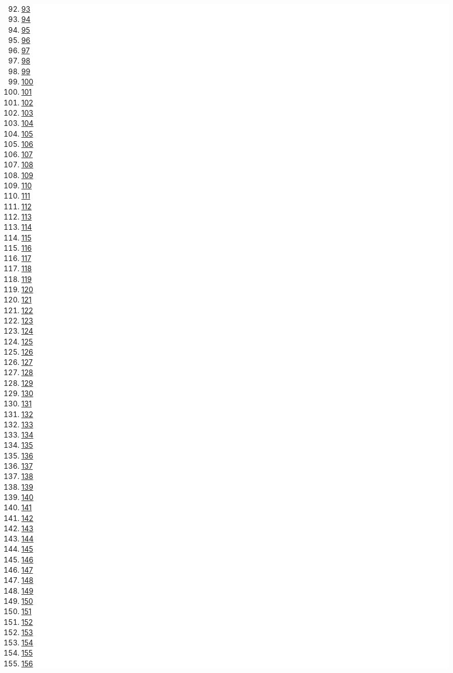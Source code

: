 92. [93](#c06.xhtml#Page_93)
93. [94](#c06.xhtml#Page_94)
94. [95](#c06.xhtml#Page_95)
95. [96](#c06.xhtml#Page_96)
96. [97](#c06.xhtml#Page_97)
97. [98](#c06.xhtml#Page_98)
98. [99](#c06.xhtml#Page_99)
99. [100](#c06.xhtml#Page_100)
100. [101](#c06.xhtml#Page_101)
101. [102](#c06.xhtml#Page_102)
102. [103](#c06.xhtml#Page_103)
103. [104](#c06.xhtml#Page_104)
104. [105](#c06.xhtml#Page_105)
105. [106](#c06.xhtml#Page_106)
106. [107](#c06.xhtml#Page_107)
107. [108](#c06.xhtml#Page_108)
108. [109](#c06.xhtml#Page_109)
109. [110](#c06.xhtml#Page_110)
110. [111](#c06.xhtml#Page_111)
111. [112](#c06.xhtml#Page_112)
112. [113](#c06.xhtml#Page_113)
113. [114](#c06.xhtml#Page_114)
114. [115](#c06.xhtml#Page_115)
115. [116](#c06.xhtml#Page_116)
116. [117](#c06.xhtml#Page_117)
117. [118](#c06.xhtml#Page_118)
118. [119](#c07.xhtml#Page_119)
119. [120](#c07.xhtml#Page_120)
120. [121](#c07.xhtml#Page_121)
121. [122](#c07.xhtml#Page_122)
122. [123](#c07.xhtml#Page_123)
123. [124](#c07.xhtml#Page_124)
124. [125](#c07.xhtml#Page_125)
125. [126](#c07.xhtml#Page_126)
126. [127](#c07.xhtml#Page_127)
127. [128](#c07.xhtml#Page_128)
128. [129](#c07.xhtml#Page_129)
129. [130](#c07.xhtml#Page_130)
130. [131](#c07.xhtml#Page_131)
131. [132](#c07.xhtml#Page_132)
132. [133](#c07.xhtml#Page_133)
133. [134](#c07.xhtml#Page_134)
134. [135](#c07.xhtml#Page_135)
135. [136](#c07.xhtml#Page_136)
136. [137](#c07.xhtml#Page_137)
137. [138](#c07.xhtml#Page_138)
138. [139](#c07.xhtml#Page_139)
139. [140](#c07.xhtml#Page_140)
140. [141](#c07.xhtml#Page_141)
141. [142](#c07.xhtml#Page_142)
142. [143](#c07.xhtml#Page_143)
143. [144](#c07.xhtml#Page_144)
144. [145](#c07.xhtml#Page_145)
145. [146](#c07.xhtml#Page_146)
146. [147](#c07.xhtml#Page_147)
147. [148](#c07.xhtml#Page_148)
148. [149](#c07.xhtml#Page_149)
149. [150](#c07.xhtml#Page_150)
150. [151](#c07.xhtml#Page_151)
151. [152](#c07.xhtml#Page_152)
152. [153](#c07.xhtml#Page_153)
153. [154](#c07.xhtml#Page_154)
154. [155](#c07.xhtml#Page_155)
155. [156](#c07.xhtml#Page_156)